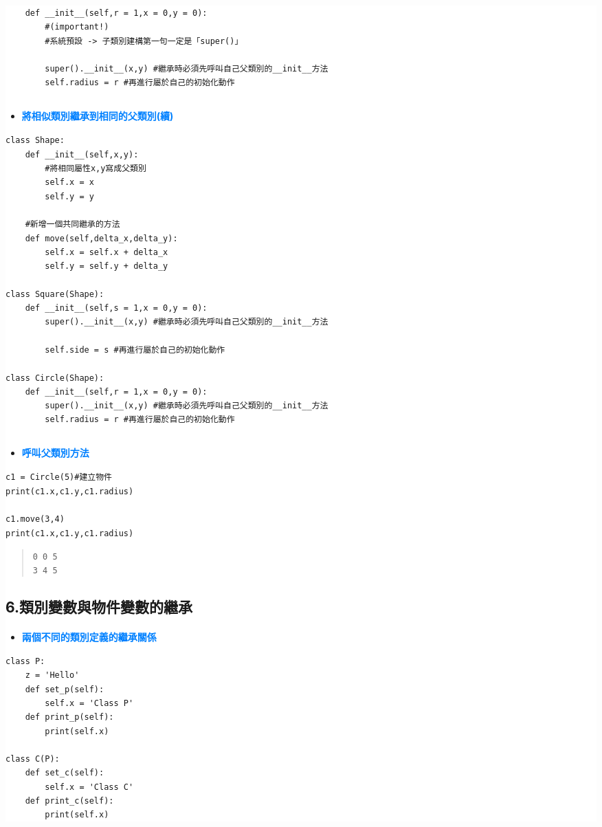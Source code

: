 ```python=+
    def __init__(self,r = 1,x = 0,y = 0):
        #(important!)
        #系統預設 -> 子類別建構第一句一定是「super()」 
        
        super().__init__(x,y) #繼承時必須先呼叫自己父類別的__init__方法
        self.radius = r #再進行屬於自己的初始化動作
```
## 
* <font color="#0080FF">**將相似類別繼承到相同的父類別(續)**</font>

```python=+
class Shape:
    def __init__(self,x,y):
        #將相同屬性x,y寫成父類別
        self.x = x
        self.y = y
    
    #新增一個共同繼承的方法
    def move(self,delta_x,delta_y):
        self.x = self.x + delta_x
        self.y = self.y + delta_y
        
class Square(Shape):
    def __init__(self,s = 1,x = 0,y = 0):
        super().__init__(x,y) #繼承時必須先呼叫自己父類別的__init__方法
        
        self.side = s #再進行屬於自己的初始化動作
        
class Circle(Shape):
    def __init__(self,r = 1,x = 0,y = 0):
        super().__init__(x,y) #繼承時必須先呼叫自己父類別的__init__方法
        self.radius = r #再進行屬於自己的初始化動作
```
##
* <font color="#0080FF">**呼叫父類別方法**</font>

```python=+
c1 = Circle(5)#建立物件
print(c1.x,c1.y,c1.radius)

c1.move(3,4)
print(c1.x,c1.y,c1.radius)
```

> ```0 0 5```</br>
> ```3 4 5```

## 6.類別變數與物件變數的繼承

* <font color="#0080FF">**兩個不同的類別定義的繼承關係**</font>

```python=+
class P:
    z = 'Hello'
    def set_p(self):
        self.x = 'Class P'
    def print_p(self):
        print(self.x)
        
class C(P):
    def set_c(self):
        self.x = 'Class C'
    def print_c(self):
        print(self.x)
```
##